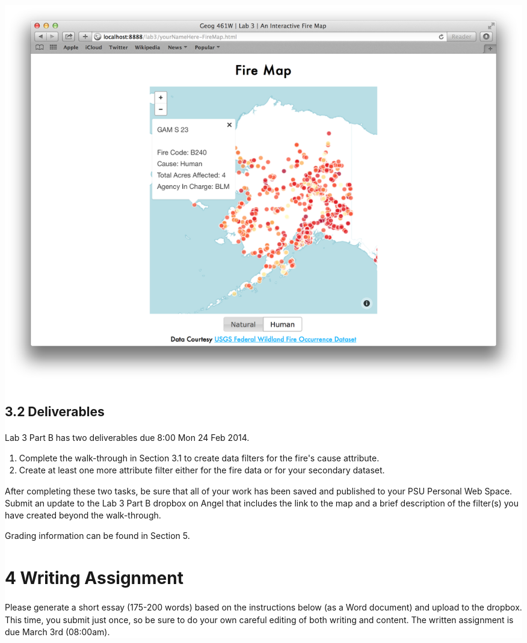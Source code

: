 ![**Figure 3.2**: Completed map with cause attribute filter](images/cf.final.png)

## 3.2 Deliverables

Lab 3 Part B has two deliverables due 8:00 Mon 24 Feb 2014. 

1. Complete the walk-through in Section 3.1 to create data filters for the fire's cause attribute.
2. Create at least one more attribute filter either for the fire data or for your secondary dataset. 

After completing these two tasks, be sure that all of your work has been saved and published to your PSU Personal Web Space. Submit an update to the Lab 3 Part B dropbox on Angel that includes the link to the map and a brief description of the filter(s) you have created beyond the walk-through.

Grading information can be found in Section 5. 



# 4 Writing Assignment

Please generate a short essay (175-200 words) based on the instructions below (as a Word document) and upload to the dropbox. This time, you submit just once, so be sure to do your own careful editing of both writing and content.  The written assignment is due March 3rd (08:00am). 
